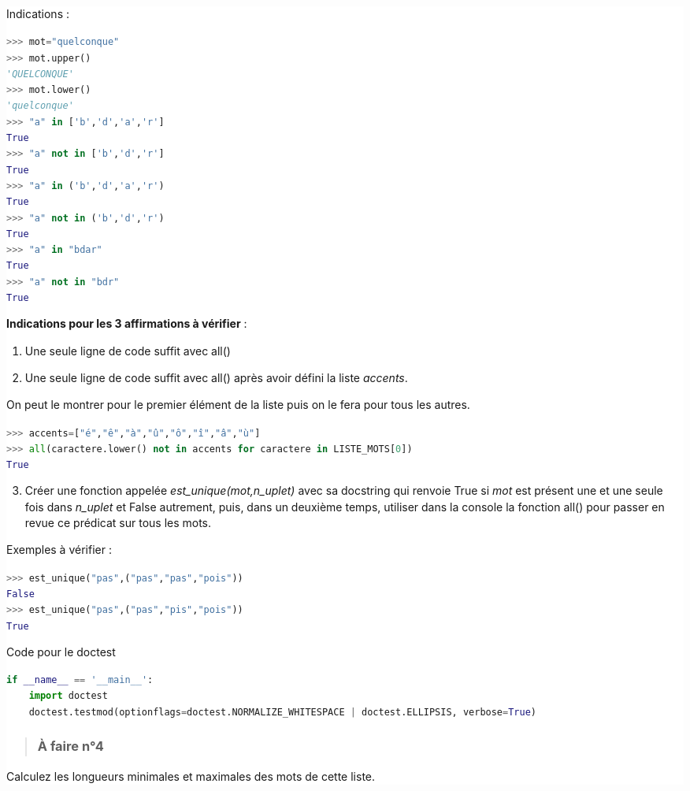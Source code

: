 Indications : 

```python
>>> mot="quelconque"
>>> mot.upper()
'QUELCONQUE'
>>> mot.lower()
'quelconque'
>>> "a" in ['b','d','a','r']
True
>>> "a" not in ['b','d','r']
True
>>> "a" in ('b','d','a','r')
True
>>> "a" not in ('b','d','r')
True
>>> "a" in "bdar"
True
>>> "a" not in "bdr"
True
```

**Indications pour les 3 affirmations à vérifier** : 

1) Une seule ligne de code suffit avec all()

2) Une seule ligne de code suffit avec all() après avoir défini la liste _accents_.

On peut le montrer pour le premier élément de la liste puis on le fera pour tous les autres.

```python
>>> accents=["é","ê","à","û","ô","î","â","ù"]
>>> all(caractere.lower() not in accents for caractere in LISTE_MOTS[0])
True
```
3) Créer une fonction appelée _est_unique(mot,n_uplet)_ avec sa docstring qui renvoie True si _mot_ est présent une et une seule fois dans _n_uplet_ et False autrement, puis, dans un deuxième temps, utiliser dans la console la fonction all() pour passer en revue ce prédicat sur tous les mots.

Exemples à vérifier : 

```python
>>> est_unique("pas",("pas","pas","pois"))
False
>>> est_unique("pas",("pas","pis","pois"))
True
```

Code pour le doctest
```python
if __name__ == '__main__':
    import doctest
    doctest.testmod(optionflags=doctest.NORMALIZE_WHITESPACE | doctest.ELLIPSIS, verbose=True)
```

> ### À faire n°4

Calculez les longueurs minimales et maximales des mots de cette liste. 
